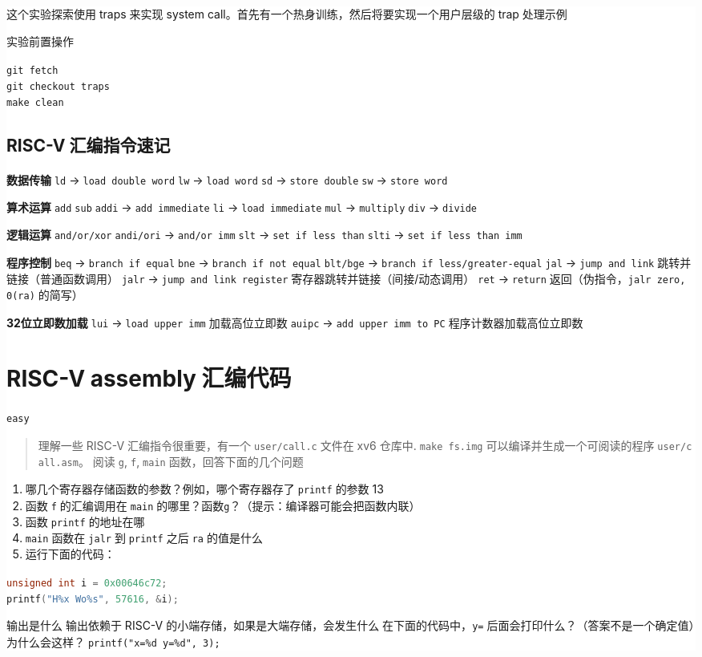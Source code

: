 这个实验探索使用 traps 来实现 system call。首先有一个热身训练，然后将要实现一个用户层级的 trap 处理示例

实验前置操作
```shell
git fetch
git checkout traps
make clean
```

## RISC-V 汇编指令速记
**数据传输**
`ld` -> `load double word`
`lw` -> `load word`
`sd` -> `store double`
`sw` -> `store word`

**算术运算**
`add`
`sub`
`addi` -> `add immediate`
`li` -> `load immediate`
`mul` -> `multiply`
`div` -> `divide`

**逻辑运算**
`and/or/xor`
`andi/ori` -> `and/or imm`
`slt` -> `set if less than`
`slti` -> `set if less than imm`

**程序控制**
`beq` -> `branch if equal`
`bne` -> `branch if not equal`
`blt/bge` -> `branch if less/greater-equal`
`jal` -> `jump and link` 跳转并链接（普通函数调用）
`jalr` -> `jump and link register` 寄存器跳转并链接（间接/动态调用）
`ret` -> `return` 返回（伪指令，`jalr zero, 0(ra)` 的简写）

**32位立即数加载**
`lui` -> `load upper imm` 加载高位立即数
`auipc` -> `add upper imm to PC` 程序计数器加载高位立即数

# RISC-V assembly 汇编代码
`easy`
> 理解一些 RISC-V 汇编指令很重要，有一个 `user/call.c` 文件在 xv6 仓库中. `make fs.img` 可以编译并生成一个可阅读的程序 `user/call.asm`。
> 阅读 `g`, `f`, `main` 函数，回答下面的几个问题

1. 哪几个寄存器存储函数的参数？例如，哪个寄存器存了 `printf` 的参数 13
2. 函数 `f` 的汇编调用在 `main` 的哪里？函数`g`？（提示：编译器可能会把函数内联）
3. 函数 `printf` 的地址在哪
4. `main` 函数在 `jalr` 到 `printf` 之后 `ra` 的值是什么
5. 运行下面的代码：
```c
unsigned int i = 0x00646c72;
printf("H%x Wo%s", 57616, &i);
```
输出是什么
输出依赖于 RISC-V 的小端存储，如果是大端存储，会发生什么
在下面的代码中，`y=` 后面会打印什么？（答案不是一个确定值）为什么会这样？
`printf("x=%d y=%d", 3);`
